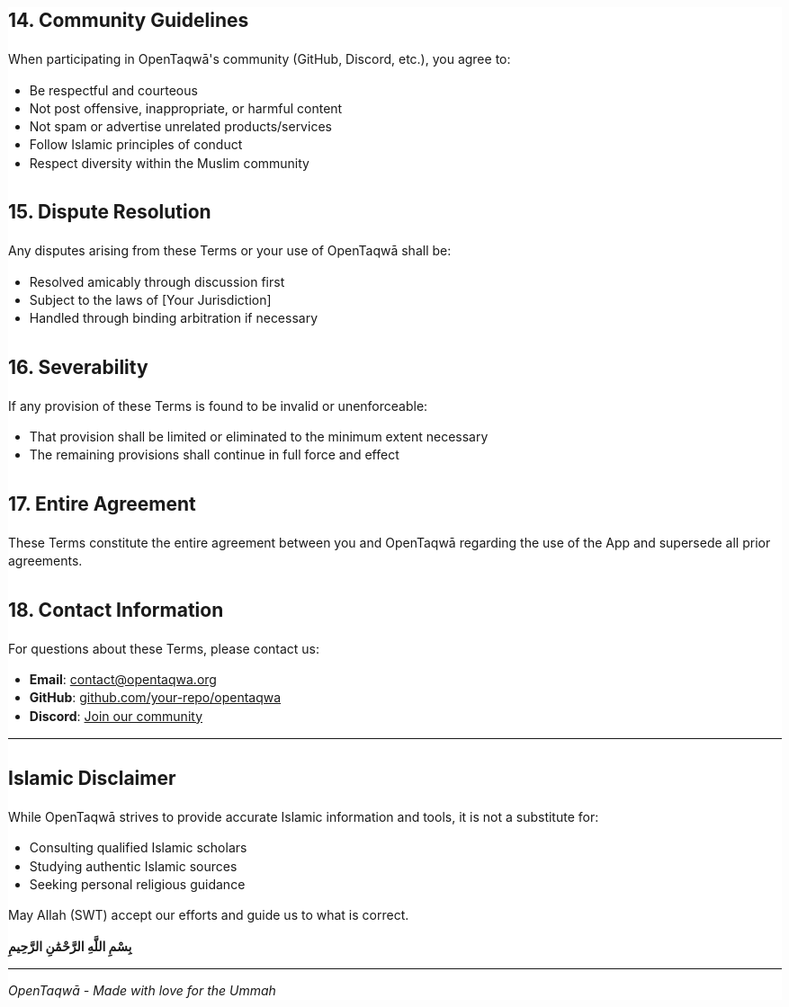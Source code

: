## 14. Community Guidelines

When participating in OpenTaqwā's community (GitHub, Discord, etc.), you agree to:

- Be respectful and courteous
- Not post offensive, inappropriate, or harmful content
- Not spam or advertise unrelated products/services
- Follow Islamic principles of conduct
- Respect diversity within the Muslim community

## 15. Dispute Resolution

Any disputes arising from these Terms or your use of OpenTaqwā shall be:

- Resolved amicably through discussion first
- Subject to the laws of [Your Jurisdiction]
- Handled through binding arbitration if necessary

## 16. Severability

If any provision of these Terms is found to be invalid or unenforceable:

- That provision shall be limited or eliminated to the minimum extent necessary
- The remaining provisions shall continue in full force and effect

## 17. Entire Agreement

These Terms constitute the entire agreement between you and OpenTaqwā regarding the use of the App and supersede all prior agreements.

## 18. Contact Information

For questions about these Terms, please contact us:

- **Email**: contact@opentaqwa.org
- **GitHub**: [github.com/your-repo/opentaqwa](https://github.com/your-repo/opentaqwa)
- **Discord**: [Join our community](https://discord.gg/your-invite)

---

## Islamic Disclaimer

While OpenTaqwā strives to provide accurate Islamic information and tools, it is not a substitute for:

- Consulting qualified Islamic scholars
- Studying authentic Islamic sources
- Seeking personal religious guidance

May Allah (SWT) accept our efforts and guide us to what is correct.

**بِسْمِ اللَّهِ الرَّحْمَٰنِ الرَّحِيمِ**

---

_OpenTaqwā - Made with love for the Ummah_
